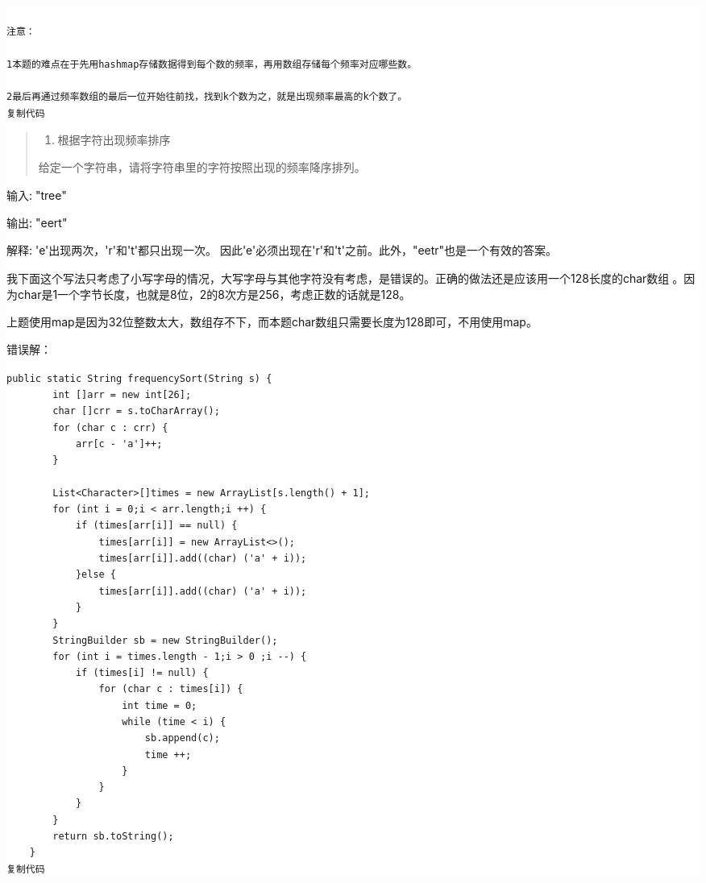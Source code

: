 ```text

注意：

1本题的难点在于先用hashmap存储数据得到每个数的频率，再用数组存储每个频率对应哪些数。

2最后再通过频率数组的最后一位开始往前找，找到k个数为之，就是出现频率最高的k个数了。
复制代码
```

> 1. 根据字符出现频率排序
>
> 给定一个字符串，请将字符串里的字符按照出现的频率降序排列。

输入: "tree"

输出: "eert"

解释: 'e'出现两次，'r'和't'都只出现一次。 因此'e'必须出现在'r'和't'之前。此外，"eetr"也是一个有效的答案。

我下面这个写法只考虑了小写字母的情况，大写字母与其他字符没有考虑，是错误的。正确的做法还是应该用一个128长度的char数组 。因为char是1一个字节长度，也就是8位，2的8次方是256，考虑正数的话就是128。

上题使用map是因为32位整数太大，数组存不下，而本题char数组只需要长度为128即可，不用使用map。

错误解：

```text
public static String frequencySort(String s) {
        int []arr = new int[26];
        char []crr = s.toCharArray();
        for (char c : crr) {
            arr[c - 'a']++;
        }

        List<Character>[]times = new ArrayList[s.length() + 1];
        for (int i = 0;i < arr.length;i ++) {
            if (times[arr[i]] == null) {
                times[arr[i]] = new ArrayList<>();
                times[arr[i]].add((char) ('a' + i));
            }else {
                times[arr[i]].add((char) ('a' + i));
            }
        }
        StringBuilder sb = new StringBuilder();
        for (int i = times.length - 1;i > 0 ;i --) {
            if (times[i] != null) {
                for (char c : times[i]) {
                    int time = 0;
                    while (time < i) {
                        sb.append(c);
                        time ++;
                    }
                }
            }
        }
        return sb.toString();
    }
复制代码
```
